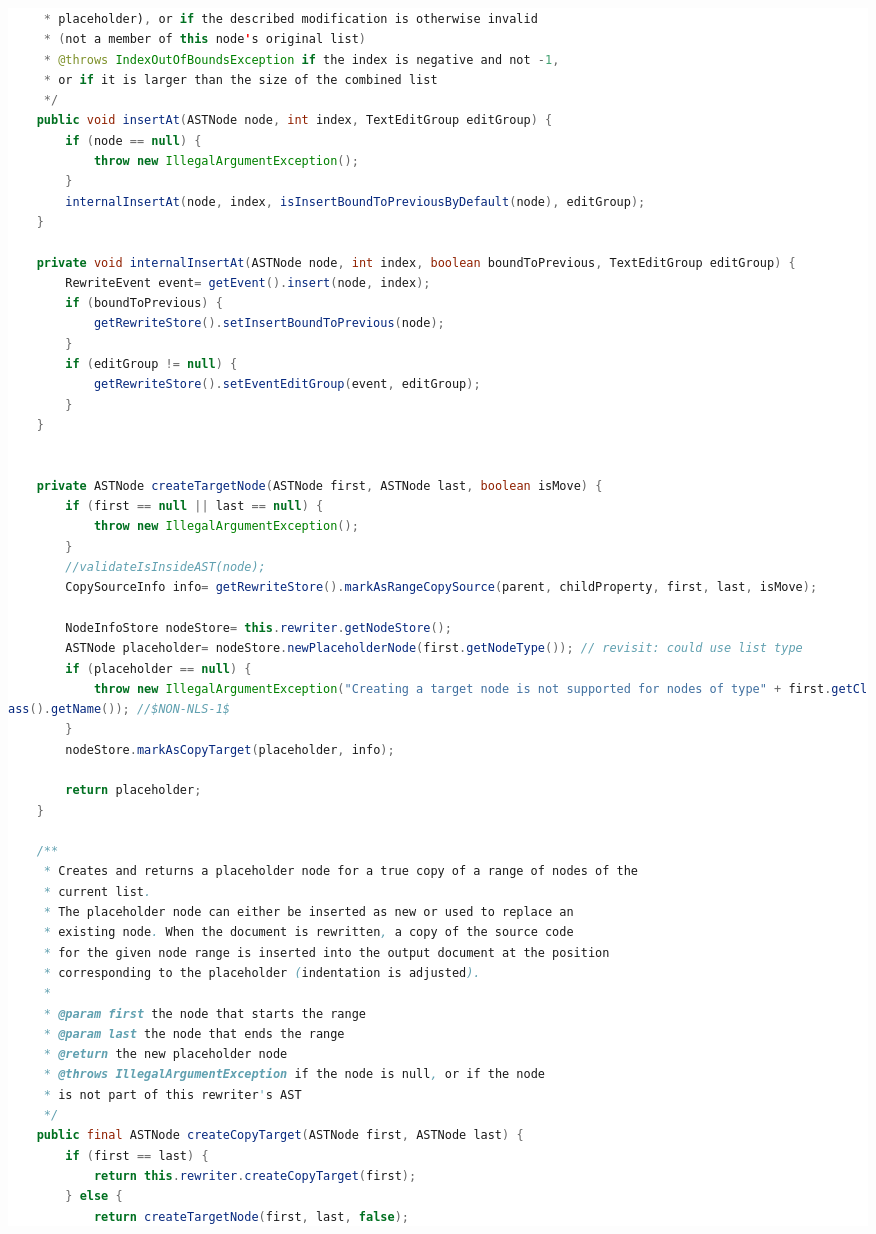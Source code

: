 ```java
     * placeholder), or if the described modification is otherwise invalid
     * (not a member of this node's original list)
	 * @throws IndexOutOfBoundsException if the index is negative and not -1, 
	 * or if it is larger than the size of the combined list
	 */
	public void insertAt(ASTNode node, int index, TextEditGroup editGroup) {
		if (node == null) { 
			throw new IllegalArgumentException();
		}
		internalInsertAt(node, index, isInsertBoundToPreviousByDefault(node), editGroup);
	}
	
	private void internalInsertAt(ASTNode node, int index, boolean boundToPrevious, TextEditGroup editGroup) {
		RewriteEvent event= getEvent().insert(node, index);
		if (boundToPrevious) {
			getRewriteStore().setInsertBoundToPrevious(node);
		}
		if (editGroup != null) {
			getRewriteStore().setEventEditGroup(event, editGroup);
		}		
	}
	
	
	private ASTNode createTargetNode(ASTNode first, ASTNode last, boolean isMove) {
		if (first == null || last == null) {
			throw new IllegalArgumentException();
		}
		//validateIsInsideAST(node);
		CopySourceInfo info= getRewriteStore().markAsRangeCopySource(parent, childProperty, first, last, isMove);
	
		NodeInfoStore nodeStore= this.rewriter.getNodeStore();
		ASTNode placeholder= nodeStore.newPlaceholderNode(first.getNodeType()); // revisit: could use list type
		if (placeholder == null) {
			throw new IllegalArgumentException("Creating a target node is not supported for nodes of type" + first.getClass().getName()); //$NON-NLS-1$
		}
		nodeStore.markAsCopyTarget(placeholder, info);
		
		return placeholder;		
	}
	
	/**
	 * Creates and returns a placeholder node for a true copy of a range of nodes of the
	 * current list.
	 * The placeholder node can either be inserted as new or used to replace an
	 * existing node. When the document is rewritten, a copy of the source code 
	 * for the given node range is inserted into the output document at the position
	 * corresponding to the placeholder (indentation is adjusted).
	 * 
	 * @param first the node that starts the range
	 * @param last the node that ends the range
	 * @return the new placeholder node
	 * @throws IllegalArgumentException if the node is null, or if the node
	 * is not part of this rewriter's AST
	 */
	public final ASTNode createCopyTarget(ASTNode first, ASTNode last) {
		if (first == last) {
			return this.rewriter.createCopyTarget(first);
		} else {
			return createTargetNode(first, last, false);
```